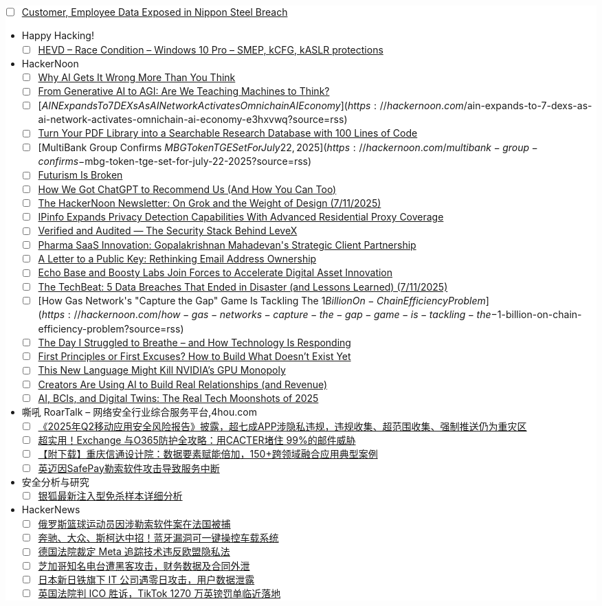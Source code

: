   - [ ] [Customer, Employee Data Exposed in Nippon Steel Breach](https://www.darkreading.com/threat-intelligence/customer-employee-data-nippon-steel-breach)
- Happy Hacking!
  - [ ] [HEVD – Race Condition – Windows 10 Pro – SMEP, kCFG, kASLR protections](https://xavibel.com/2025/07/11/hevd-race-condition-windows-10-pro-smep-kcfg-kaslr-protections/)
- HackerNoon
  - [ ] [Why AI Gets It Wrong More Than You Think](https://hackernoon.com/why-ai-gets-it-wrong-more-than-you-think?source=rss)
  - [ ] [From Generative AI to AGI: Are We Teaching Machines to Think?](https://hackernoon.com/from-generative-ai-to-agi-are-we-teaching-machines-to-think?source=rss)
  - [ ] [$AIN Expands To 7 DEXs As AI Network Activates Omnichain AI Economy](https://hackernoon.com/$ain-expands-to-7-dexs-as-ai-network-activates-omnichain-ai-economy-e3hxvwq?source=rss)
  - [ ] [Turn Your PDF Library into a Searchable Research Database with 100 Lines of Code](https://hackernoon.com/turn-your-pdf-library-into-a-searchable-research-database-with-100-lines-of-code?source=rss)
  - [ ] [MultiBank Group Confirms $MBG Token TGE Set For July 22, 2025](https://hackernoon.com/multibank-group-confirms-$mbg-token-tge-set-for-july-22-2025?source=rss)
  - [ ] [Futurism Is Broken](https://hackernoon.com/futurism-is-broken?source=rss)
  - [ ] [How We Got ChatGPT to Recommend Us (And How You Can Too)](https://hackernoon.com/how-we-got-chatgpt-to-recommend-us-and-how-you-can-too?source=rss)
  - [ ] [The HackerNoon Newsletter: On Grok and the Weight of Design (7/11/2025)](https://hackernoon.com/7-11-2025-newsletter?source=rss)
  - [ ] [IPinfo Expands Privacy Detection Capabilities With Advanced Residential Proxy Coverage](https://hackernoon.com/ipinfo-expands-privacy-detection-capabilities-with-advanced-residential-proxy-coverage?source=rss)
  - [ ] [Verified and Audited — The Security Stack Behind LeveX](https://hackernoon.com/verified-and-audited-the-security-stack-behind-levex?source=rss)
  - [ ] [Pharma SaaS Innovation: Gopalakrishnan Mahadevan's Strategic Client Partnership](https://hackernoon.com/pharma-saas-innovation-gopalakrishnan-mahadevans-strategic-client-partnership?source=rss)
  - [ ] [A Letter to a Public Key: Rethinking Email Address Ownership](https://hackernoon.com/a-letter-to-a-public-key-rethinking-email-address-ownership?source=rss)
  - [ ] [Echo Base and Boosty Labs Join Forces to Accelerate Digital Asset Innovation](https://hackernoon.com/echo-base-and-boosty-labs-join-forces-to-accelerate-digital-asset-innovation?source=rss)
  - [ ] [The TechBeat: 5 Data Breaches That Ended in Disaster (and Lessons Learned) (7/11/2025)](https://hackernoon.com/7-11-2025-techbeat?source=rss)
  - [ ] [How Gas Network's "Capture the Gap" Game Is Tackling The $1 Billion On-Chain Efficiency Problem](https://hackernoon.com/how-gas-networks-capture-the-gap-game-is-tackling-the-$1-billion-on-chain-efficiency-problem?source=rss)
  - [ ] [The Day I Struggled to Breathe – and How Technology Is Responding](https://hackernoon.com/the-day-i-struggled-to-breathe-and-how-technology-is-responding?source=rss)
  - [ ] [First Principles or First Excuses? How to Build What Doesn’t Exist Yet](https://hackernoon.com/first-principles-or-first-excuses-how-to-build-what-doesnt-exist-yet?source=rss)
  - [ ] [This New Language Might Kill NVIDIA’s GPU Monopoly](https://hackernoon.com/this-new-language-might-kill-nvidias-gpu-monopoly?source=rss)
  - [ ] [Creators Are Using AI to Build Real Relationships (and Revenue)](https://hackernoon.com/creators-are-using-ai-to-build-real-relationships-and-revenue?source=rss)
  - [ ] [AI, BCIs, and Digital Twins: The Real Tech Moonshots of 2025](https://hackernoon.com/ai-bcis-and-digital-twins-the-real-tech-moonshots-of-2025?source=rss)
- 嘶吼 RoarTalk – 网络安全行业综合服务平台,4hou.com
  - [ ] [《2025年Q2移动应用安全风险报告》披露，超七成APP涉隐私违规，违规收集、超范围收集、强制推送仍为重灾区](https://www.4hou.com/posts/ArzO)
  - [ ] [超实用！Exchange 与O365防护全攻略：用CACTER堵住 99%的邮件威胁](https://www.4hou.com/posts/rprE)
  - [ ] [【附下载】重庆信通设计院：数据要素赋能倍加，150+跨领域融合应用典型案例](https://www.4hou.com/posts/zADY)
  - [ ] [英迈因SafePay勒索软件攻击导致服务中断](https://www.4hou.com/posts/vwMX)
- 安全分析与研究
  - [ ] [银狐最新注入型免杀样本详细分析](https://mp.weixin.qq.com/s?__biz=MzA4ODEyODA3MQ==&mid=2247492719&idx=1&sn=84d971b1af78b2d5abe28ea1827e4774)
- HackerNews
  - [ ] [俄罗斯篮球运动员因涉勒索软件案在法国被捕​](https://hackernews.cc/archives/59717)
  - [ ] [​​奔驰、大众、斯柯达中招！蓝牙漏洞可一键操控车载系统​](https://hackernews.cc/archives/59714)
  - [ ] [德国法院裁定 Meta 追踪技术违反欧盟隐私法](https://hackernews.cc/archives/59711)
  - [ ] [芝加哥知名电台遭黑客攻击，财务数据及合同外泄​](https://hackernews.cc/archives/59707)
  - [ ] [日本新日铁旗下 IT 公司遇零日攻击，用户数据泄露​](https://hackernews.cc/archives/59705)
  - [ ] [​​英国法院判 ICO 胜诉，TikTok 1270 万英镑罚单临近落地​](https://hackernews.cc/archives/59703)